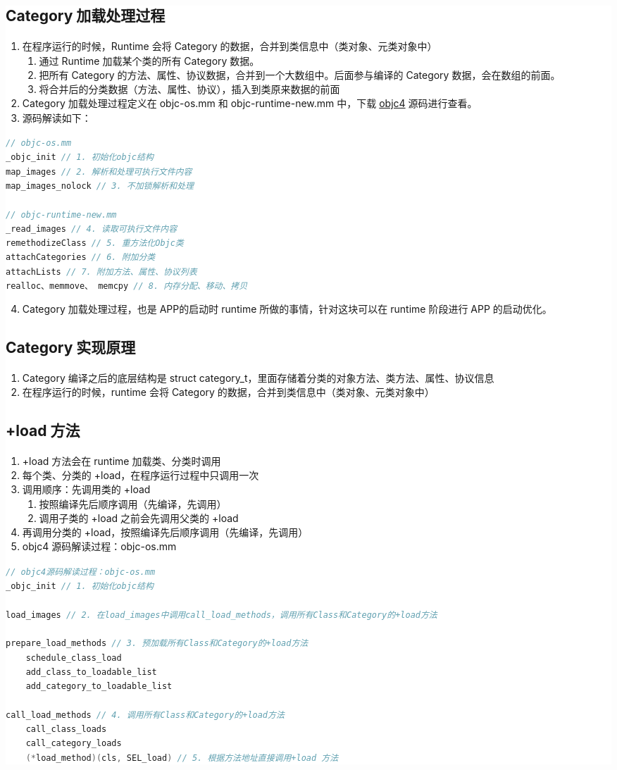```objective-c
```

## Category 加载处理过程

1. 在程序运行的时候，Runtime 会将 Category 的数据，合并到类信息中（类对象、元类对象中）
	1. 通过 Runtime 加载某个类的所有 Category 数据。
	2. 把所有 Category 的方法、属性、协议数据，合并到一个大数组中。后面参与编译的 Category 数据，会在数组的前面。
	3. 将合并后的分类数据（方法、属性、协议），插入到类原来数据的前面
2. Category 加载处理过程定义在 objc-os.mm 和 objc-runtime-new.mm 中，下载 [objc4](https://github.com/apple-oss-distributions/objc4/tags) 源码进行查看。
3. 源码解读如下：

```objective-c
// objc-os.mm
_objc_init // 1. 初始化objc结构
map_images // 2. 解析和处理可执行文件内容
map_images_nolock // 3. 不加锁解析和处理

// objc-runtime-new.mm
_read_images // 4. 读取可执行文件内容
remethodizeClass // 5. 重方法化Objc类
attachCategories // 6. 附加分类
attachLists // 7. 附加方法、属性、协议列表
realloc、memmove、 memcpy // 8. 内存分配、移动、拷贝
```

4. Category 加载处理过程，也是 APP的启动时 runtime 所做的事情，针对这块可以在 runtime 阶段进行 APP 的启动优化。

## Category 实现原理

1. Category 编译之后的底层结构是 struct category_t，里面存储着分类的对象方法、类方法、属性、协议信息
2. 在程序运行的时候，runtime 会将 Category 的数据，合并到类信息中（类对象、元类对象中）

## +load 方法

1. +load 方法会在 runtime 加载类、分类时调用
2. 每个类、分类的 +load，在程序运行过程中只调用一次
3. 调用顺序：先调用类的 +load
	1. 按照编译先后顺序调用（先编译，先调用）
	2. 调用子类的 +load 之前会先调用父类的 +load
4. 再调用分类的 +load，按照编译先后顺序调用（先编译，先调用）
5. objc4 源码解读过程：objc-os.mm

```objective-c
// objc4源码解读过程：objc-os.mm
_objc_init // 1. 初始化objc结构

load_images // 2. 在load_images中调用call_load_methods，调用所有Class和Category的+load方法

prepare_load_methods // 3. 预加载所有Class和Category的+load方法
	schedule_class_load
	add_class_to_loadable_list
	add_category_to_loadable_list

call_load_methods // 4. 调用所有Class和Category的+load方法
	call_class_loads
	call_category_loads
	(*load_method)(cls, SEL_load) // 5. 根据方法地址直接调用+load 方法
```
